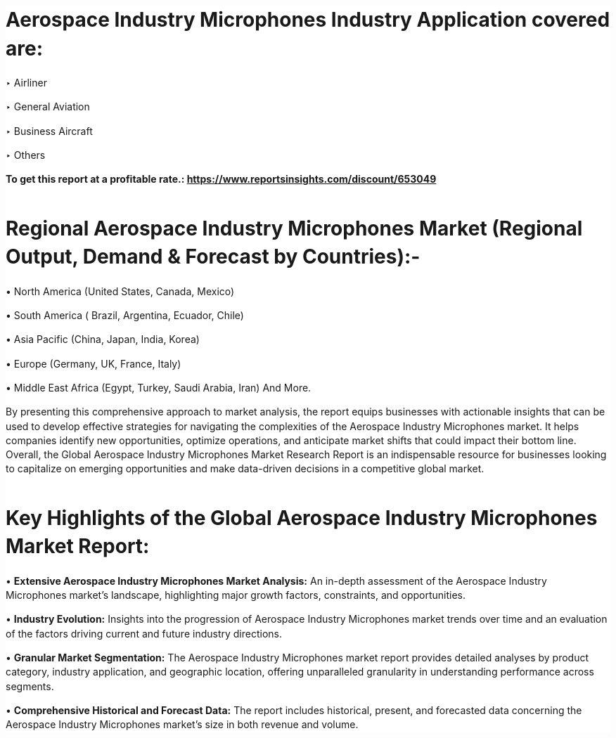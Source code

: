 # <strong>Aerospace Industry Microphones Industry Application covered are:</strong>

‣ Airliner

‣ General Aviation

‣ Business Aircraft

‣ Others

<strong>To get this report at a profitable rate.: <a href=https://www.reportsinsights.com/discount/653049>https://www.reportsinsights.com/discount/653049</a></strong></font>

# <strong>Regional Aerospace Industry Microphones Market (Regional Output, Demand &amp; Forecast by Countries):-</strong>

• North America (United States, Canada, Mexico)

• South America ( Brazil, Argentina, Ecuador, Chile)

• Asia Pacific (China, Japan, India, Korea)

• Europe (Germany, UK, France, Italy)

• Middle East Africa (Egypt, Turkey, Saudi Arabia, Iran) And More.

By presenting this comprehensive approach to market analysis, the report equips businesses with actionable insights that can be used to develop effective strategies for navigating the complexities of the Aerospace Industry Microphones market. It helps companies identify new opportunities, optimize operations, and anticipate market shifts that could impact their bottom line. Overall, the Global Aerospace Industry Microphones Market Research Report is an indispensable resource for businesses looking to capitalize on emerging opportunities and make data-driven decisions in a competitive global market.

# <strong>Key Highlights of the Global Aerospace Industry Microphones Market Report:</strong>

• <strong>Extensive Aerospace Industry Microphones Market Analysis:</strong> An in-depth assessment of the Aerospace Industry Microphones market’s landscape, highlighting major growth factors, constraints, and opportunities.

• <strong>Industry Evolution:</strong> Insights into the progression of Aerospace Industry Microphones market trends over time and an evaluation of the factors driving current and future industry directions.

• <strong>Granular Market Segmentation:</strong> The Aerospace Industry Microphones market report provides detailed analyses by product category, industry application, and geographic location, offering unparalleled granularity in understanding performance across segments.

• <strong>Comprehensive Historical and Forecast Data:</strong> The report includes historical, present, and forecasted data concerning the Aerospace Industry Microphones market’s size in both revenue and volume.
